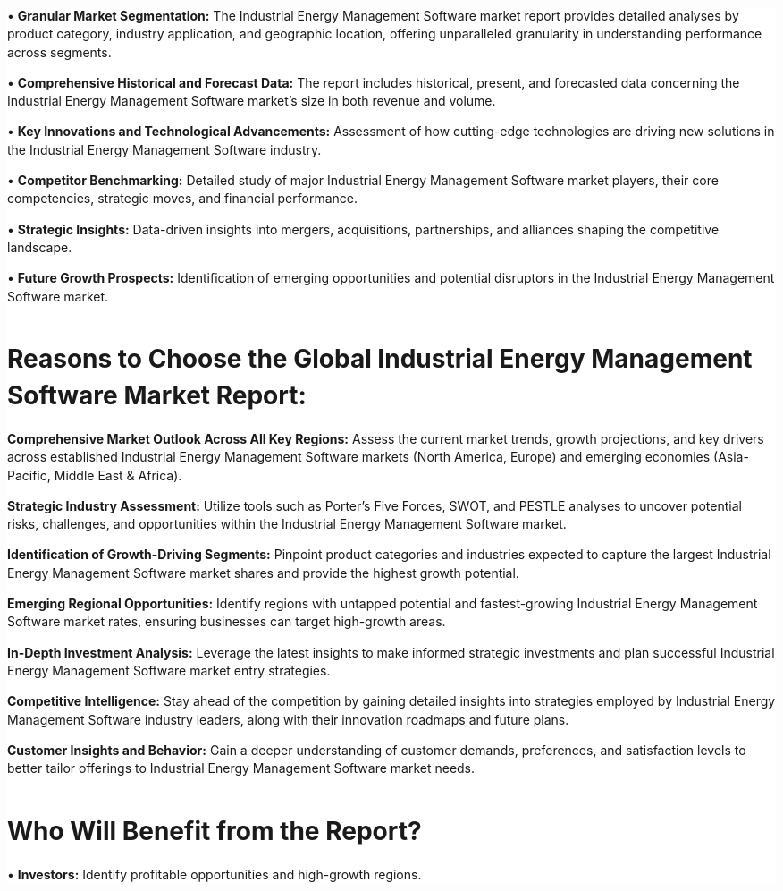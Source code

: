 • <strong>Granular Market Segmentation:</strong> The Industrial Energy Management Software market report provides detailed analyses by product category, industry application, and geographic location, offering unparalleled granularity in understanding performance across segments.

• <strong>Comprehensive Historical and Forecast Data:</strong> The report includes historical, present, and forecasted data concerning the Industrial Energy Management Software market’s size in both revenue and volume.

• <strong>Key Innovations and Technological Advancements:</strong> Assessment of how cutting-edge technologies are driving new solutions in the Industrial Energy Management Software industry.

• <strong>Competitor Benchmarking:</strong> Detailed study of major Industrial Energy Management Software market players, their core competencies, strategic moves, and financial performance.

• <strong>Strategic Insights:</strong> Data-driven insights into mergers, acquisitions, partnerships, and alliances shaping the competitive landscape.

• <strong>Future Growth Prospects:</strong> Identification of emerging opportunities and potential disruptors in the Industrial Energy Management Software market.

# <strong>Reasons to Choose the Global Industrial Energy Management Software Market Report:</strong>

<strong>Comprehensive Market Outlook Across All Key Regions:</strong>
Assess the current market trends, growth projections, and key drivers across established Industrial Energy Management Software markets (North America, Europe) and emerging economies (Asia-Pacific, Middle East & Africa).

<strong>Strategic Industry Assessment:</strong>
Utilize tools such as Porter’s Five Forces, SWOT, and PESTLE analyses to uncover potential risks, challenges, and opportunities within the Industrial Energy Management Software market.

<strong>Identification of Growth-Driving Segments:</strong>
Pinpoint product categories and industries expected to capture the largest Industrial Energy Management Software market shares and provide the highest growth potential.

<strong>Emerging Regional Opportunities:</strong>
Identify regions with untapped potential and fastest-growing Industrial Energy Management Software market rates, ensuring businesses can target high-growth areas.

<strong>In-Depth Investment Analysis:</strong>
Leverage the latest insights to make informed strategic investments and plan successful Industrial Energy Management Software market entry strategies.

<strong>Competitive Intelligence:</strong>
Stay ahead of the competition by gaining detailed insights into strategies employed by Industrial Energy Management Software industry leaders, along with their innovation roadmaps and future plans.

<strong>Customer Insights and Behavior:</strong>
Gain a deeper understanding of customer demands, preferences, and satisfaction levels to better tailor offerings to Industrial Energy Management Software market needs.

# <strong>Who Will Benefit from the Report?</strong>

• <strong>Investors:</strong> Identify profitable opportunities and high-growth regions.
